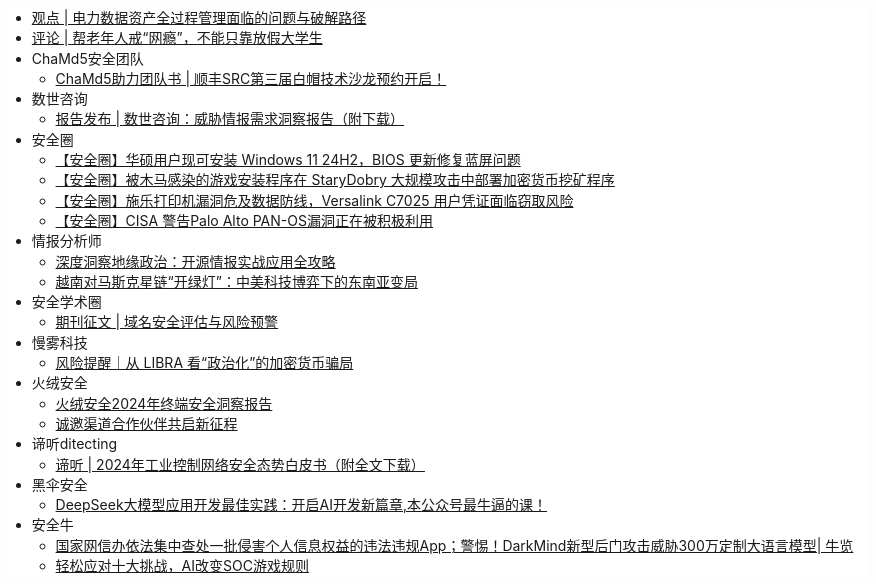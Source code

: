   - [观点 | 电力数据资产全过程管理面临的问题与破解路径](https://mp.weixin.qq.com/s?__biz=MzA5MzE5MDAzOA==&mid=2664237069&idx=6&sn=3ceca379ca6079bef980847fbba919b0&chksm=8b580af4bc2f83e26a07b357831fdd478c715dd29cff8b6ba76f8465be71c3be39d309c597d8&scene=58&subscene=0#rd)
  - [评论 | 帮老年人戒“网瘾”，不能只靠放假大学生](https://mp.weixin.qq.com/s?__biz=MzA5MzE5MDAzOA==&mid=2664237069&idx=7&sn=564a7c6cdfed896e1263b1be40c1f13c&chksm=8b580af4bc2f83e25f1be89be8cf62c1f60c9b489dc67352dfd20ac0565845251ef0cd498c8a&scene=58&subscene=0#rd)
- ChaMd5安全团队
  - [ChaMd5助力团队书 | 顺丰SRC第三届白帽技术沙龙预约开启！](https://mp.weixin.qq.com/s?__biz=MzIzMTc1MjExOQ==&mid=2247511999&idx=1&sn=dd44f515f9af06d9504bd13daed775a7&chksm=e89d8767dfea0e71db087a16319dc8397a7f0a792968f517e7c56cea8f7f0b93c32fd8108330&scene=58&subscene=0#rd)
- 数世咨询
  - [报告发布 | 数世咨询：威胁情报需求洞察报告（附下载）](https://mp.weixin.qq.com/s?__biz=MzkxNzA3MTgyNg==&mid=2247537068&idx=1&sn=3a3e7c08d93638c1a6018c7862b13bcd&chksm=c1442311f633aa07e2285fa78fb9cc0f6cb145bf67267b84ccffa58c41e7a97d2952ef5a3054&scene=58&subscene=0#rd)
- 安全圈
  - [【安全圈】华硕用户现可安装 Windows 11 24H2，BIOS 更新修复蓝屏问题](https://mp.weixin.qq.com/s?__biz=MzIzMzE4NDU1OQ==&mid=2652067894&idx=1&sn=2c21ae797dcc6a79ba6d329b2c248356&chksm=f36e7476c419fd60aa84c4b456b931502446e5800da39cfb3b65c55022fe30af5c9a65809169&scene=58&subscene=0#rd)
  - [【安全圈】被木马感染的游戏安装程序在 StaryDobry 大规模攻击中部署加密货币挖矿程序](https://mp.weixin.qq.com/s?__biz=MzIzMzE4NDU1OQ==&mid=2652067894&idx=2&sn=c3dd926101ca05dd6242c9cbe87ad61b&chksm=f36e7476c419fd6059ea066ee8069cb363713483c9ed665dcc85ff5ac3167807021757742913&scene=58&subscene=0#rd)
  - [【安全圈】施乐打印机漏洞危及数据防线，Versalink C7025 用户凭证面临窃取风险](https://mp.weixin.qq.com/s?__biz=MzIzMzE4NDU1OQ==&mid=2652067894&idx=3&sn=b32c1ab569fca6e572624325f39c97ba&chksm=f36e7476c419fd60d6c90e1fe3b4a358f007fcdae3939c304c0695cbdcda2a5adc7d383310c4&scene=58&subscene=0#rd)
  - [【安全圈】CISA 警告Palo Alto PAN-OS漏洞正在被积极利用](https://mp.weixin.qq.com/s?__biz=MzIzMzE4NDU1OQ==&mid=2652067894&idx=4&sn=85a6a4431ee456852c1e21ec6d1e5c65&chksm=f36e7476c419fd6000d9d45304d2355d038ef135174afcc1f809e8523cd87ae9ff867c33af28&scene=58&subscene=0#rd)
- 情报分析师
  - [深度洞察地缘政治：开源情报实战应用全攻略](https://mp.weixin.qq.com/s?__biz=MzA3Mjc1MTkwOA==&mid=2650559817&idx=1&sn=8cabe6536ec6fb275f46060314769cfa&chksm=87117b02b066f21404e81692a75b4a5822e673fbab46f81993f639364b5da26352483f30dd64&scene=58&subscene=0#rd)
  - [越南对马斯克星链“开绿灯”：中美科技博弈下的东南亚变局](https://mp.weixin.qq.com/s?__biz=MzA3Mjc1MTkwOA==&mid=2650559817&idx=2&sn=65ca0d02dafb0c3f0c956113f7d229c5&chksm=87117b02b066f214fec531314e4446a8714220c1c1922aaf877f7eb58493b81d2b5ccd4bbaad&scene=58&subscene=0#rd)
- 安全学术圈
  - [期刊征文 | 域名安全评估与风险预警](https://mp.weixin.qq.com/s?__biz=MzU5MTM5MTQ2MA==&mid=2247491703&idx=1&sn=7f351031fc81e1b63d5215ddb8dc91b5&chksm=fe2d1ffcc95a96ea97f4cf5fb8549c95cbaa32b26859ce68d6e8dce80d39529a84ceae5a5cda&scene=58&subscene=0#rd)
- 慢雾科技
  - [风险提醒｜从 LIBRA 看“政治化”的加密货币骗局](https://mp.weixin.qq.com/s?__biz=MzU4ODQ3NTM2OA==&mid=2247501191&idx=1&sn=26c082e5b96c433a9292785b1089f88c&chksm=fddebb00caa93216fd9e270ed8b12e9ef2423a582e5f4b7101ba90e041ac2bf862c80fffa459&scene=58&subscene=0#rd)
- 火绒安全
  - [火绒安全2024年终端安全洞察报告](https://mp.weixin.qq.com/s?__biz=MzI3NjYzMDM1Mg==&mid=2247524445&idx=1&sn=bea03b168c4bd56dc1a22409c0e93bc1&chksm=eb70be62dc0737740c590e9eaea67aa4881b30248437dfcc01aeb04e43f6906793547953f81c&scene=58&subscene=0#rd)
  - [诚邀渠道合作伙伴共启新征程](https://mp.weixin.qq.com/s?__biz=MzI3NjYzMDM1Mg==&mid=2247524445&idx=2&sn=079e822059edec3e10c80c4d95a278b8&chksm=eb70be62dc073774e68d986c2fd51769bed9e22bd8ddee564925d87008f8d63f3d58f8e6b8cc&scene=58&subscene=0#rd)
- 谛听ditecting
  - [谛听 | 2024年工业控制网络安全态势白皮书（附全文下载）](https://mp.weixin.qq.com/s?__biz=MzU3MzQyOTU0Nw==&mid=2247492991&idx=1&sn=9517fcd3799805dc752de89075d90a9b&chksm=fcc3673bcbb4ee2dd0dd22583a15b29cd0ee3f7588ae233acb264ea890d2bf73f985f6122a69&scene=58&subscene=0#rd)
- 黑伞安全
  - [DeepSeek大模型应用开发最佳实践：开启AI开发新篇章,本公众号最牛逼的课！](https://mp.weixin.qq.com/s?__biz=MzU0MzkzOTYzOQ==&mid=2247489687&idx=1&sn=7b95c98235b47e2a65722d48709a0c85&chksm=fb0295cfcc751cd95e76e9da8f7d6f207cf1bc0211898a8fe81b60f1575ea61b3599062d9f8e&scene=58&subscene=0#rd)
- 安全牛
  - [国家网信办依法集中查处一批侵害个人信息权益的违法违规App；警惕！DarkMind新型后门攻击威胁300万定制大语言模型| 牛览](https://mp.weixin.qq.com/s?__biz=MjM5Njc3NjM4MA==&mid=2651135166&idx=1&sn=4d2efe79a0fcef88b3eae8660bd98111&chksm=bd15ac6d8a62257b3f1313a232c8957efbff6f815c1940035fcccab07869588f5b838f5e180d&scene=58&subscene=0#rd)
  - [轻松应对十大挑战，AI改变SOC游戏规则](https://mp.weixin.qq.com/s?__biz=MjM5Njc3NjM4MA==&mid=2651135166&idx=2&sn=1a6f7252174399fd954fb899fa9c895b&chksm=bd15ac6d8a62257b734317ecc871b23112bc622590269a6fabf6c6a1b7502d2a0a4b82f164e6&scene=58&subscene=0#rd)